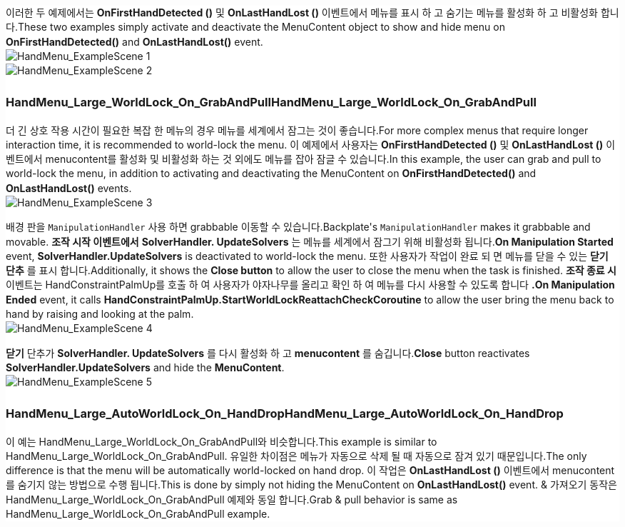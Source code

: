 <span data-ttu-id="fda50-114">이러한 두 예제에서는 **OnFirstHandDetected ()** 및 **OnLastHandLost ()** 이벤트에서 메뉴를 표시 하 고 숨기는 메뉴를 활성화 하 고 비활성화 합니다.</span><span class="sxs-lookup"><span data-stu-id="fda50-114">These two examples simply activate and deactivate the MenuContent object to show and hide menu on **OnFirstHandDetected()** and **OnLastHandLost()** event.</span></span>
<br/><img src="../images/hand-menu/MRTK_HandMenu_Example1.png" width="600" alt="HandMenu_ExampleScene 1">
<br/><img src="../images/hand-menu/MRTK_HandMenu_Example2.png" width="600" alt="HandMenu_ExampleScene 2">

### <a name="handmenu_large_worldlock_on_grabandpull"></a><span data-ttu-id="fda50-115">HandMenu_Large_WorldLock_On_GrabAndPull</span><span class="sxs-lookup"><span data-stu-id="fda50-115">HandMenu_Large_WorldLock_On_GrabAndPull</span></span>

<span data-ttu-id="fda50-116">더 긴 상호 작용 시간이 필요한 복잡 한 메뉴의 경우 메뉴를 세계에서 잠그는 것이 좋습니다.</span><span class="sxs-lookup"><span data-stu-id="fda50-116">For more complex menus that require longer interaction time, it is recommended to world-lock the menu.</span></span> <span data-ttu-id="fda50-117">이 예제에서 사용자는 **OnFirstHandDetected ()** 및 **OnLastHandLost ()** 이벤트에서 menucontent를 활성화 및 비활성화 하는 것 외에도 메뉴를 잡아 잠글 수 있습니다.</span><span class="sxs-lookup"><span data-stu-id="fda50-117">In this example, the user can grab and pull to world-lock the menu, in addition to activating and deactivating the MenuContent on **OnFirstHandDetected()** and **OnLastHandLost()** events.</span></span>
<br/><img src="../images/hand-menu/MRTK_HandMenu_Example3.png" width="600" alt="HandMenu_ExampleScene 3">

<span data-ttu-id="fda50-118">배경 판을 `ManipulationHandler` 사용 하면 grabbable 이동할 수 있습니다.</span><span class="sxs-lookup"><span data-stu-id="fda50-118">Backplate's `ManipulationHandler` makes it grabbable and movable.</span></span> <span data-ttu-id="fda50-119">**조작 시작 이벤트에서** **SolverHandler. UpdateSolvers** 는 메뉴를 세계에서 잠그기 위해 비활성화 됩니다.</span><span class="sxs-lookup"><span data-stu-id="fda50-119">**On Manipulation Started** event, **SolverHandler.UpdateSolvers** is deactivated to world-lock the menu.</span></span> <span data-ttu-id="fda50-120">또한 사용자가 작업이 완료 되 면 메뉴를 닫을 수 있는 **닫기 단추** 를 표시 합니다.</span><span class="sxs-lookup"><span data-stu-id="fda50-120">Additionally, it shows the **Close button** to allow the user to close the menu when the task is finished.</span></span> <span data-ttu-id="fda50-121">**조작 종료 시** 이벤트는 HandConstraintPalmUp를 호출 하 여 사용자가 야자나무를 올리고 확인 하 여 메뉴를 다시 사용할 수 있도록 합니다 **.**</span><span class="sxs-lookup"><span data-stu-id="fda50-121">**On Manipulation Ended** event, it calls **HandConstraintPalmUp.StartWorldLockReattachCheckCoroutine** to allow the user bring the menu back to hand by raising and looking at the palm.</span></span>
<br/><img src="../images/hand-menu/MRTK_HandMenu_Example4.png" width="600" alt="HandMenu_ExampleScene 4">

<span data-ttu-id="fda50-122">**닫기** 단추가 **SolverHandler. UpdateSolvers** 를 다시 활성화 하 고 **menucontent** 를 숨깁니다.</span><span class="sxs-lookup"><span data-stu-id="fda50-122">**Close** button reactivates **SolverHandler.UpdateSolvers** and hide the **MenuContent**.</span></span>
<br/><img src="../images/hand-menu/MRTK_HandMenu_Example5.png" alt="HandMenu_ExampleScene 5">

### <a name="handmenu_large_autoworldlock_on_handdrop"></a><span data-ttu-id="fda50-123">HandMenu_Large_AutoWorldLock_On_HandDrop</span><span class="sxs-lookup"><span data-stu-id="fda50-123">HandMenu_Large_AutoWorldLock_On_HandDrop</span></span>

<span data-ttu-id="fda50-124">이 예는 HandMenu_Large_WorldLock_On_GrabAndPull와 비슷합니다.</span><span class="sxs-lookup"><span data-stu-id="fda50-124">This example is similar to HandMenu_Large_WorldLock_On_GrabAndPull.</span></span> <span data-ttu-id="fda50-125">유일한 차이점은 메뉴가 자동으로 삭제 될 때 자동으로 잠겨 있기 때문입니다.</span><span class="sxs-lookup"><span data-stu-id="fda50-125">The only difference is that the menu will be automatically world-locked on hand drop.</span></span> <span data-ttu-id="fda50-126">이 작업은 **OnLastHandLost ()** 이벤트에서 menucontent를 숨기지 않는 방법으로 수행 됩니다.</span><span class="sxs-lookup"><span data-stu-id="fda50-126">This is done by simply not hiding the MenuContent on **OnLastHandLost()** event.</span></span> <span data-ttu-id="fda50-127">& 가져오기 동작은 HandMenu_Large_WorldLock_On_GrabAndPull 예제와 동일 합니다.</span><span class="sxs-lookup"><span data-stu-id="fda50-127">Grab & pull behavior is same as HandMenu_Large_WorldLock_On_GrabAndPull example.</span></span>

